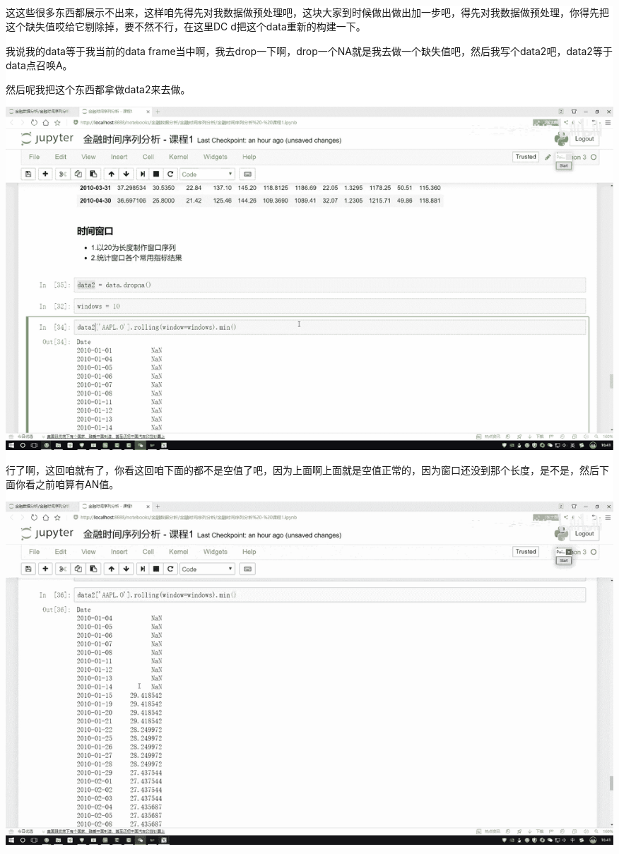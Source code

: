 这这些很多东西都展示不出来，这样咱先得先对我数据做预处理吧，这块大家到时候做出做出加一步吧，得先对我数据做预处理，你得先把这个缺失值哎给它剔除掉，要不然不行，在这里DC d把这个data重新的构建一下。

我说我的data等于我当前的data frame当中啊，我去drop一下啊，drop一个NA就是我去做一个缺失值吧，然后我写个data2吧，data2等于data点召唤A。

然后呢我把这个东西都拿做data2来去做。

![](img/227cadcb9fd4293c96aa02794abde90e_33.png)

行了啊，这回咱就有了，你看这回咱下面的都不是空值了吧，因为上面啊上面就是空值正常的，因为窗口还没到那个长度，是不是，然后下面你看之前咱算有AN值。



![](img/227cadcb9fd4293c96aa02794abde90e_35.png)
